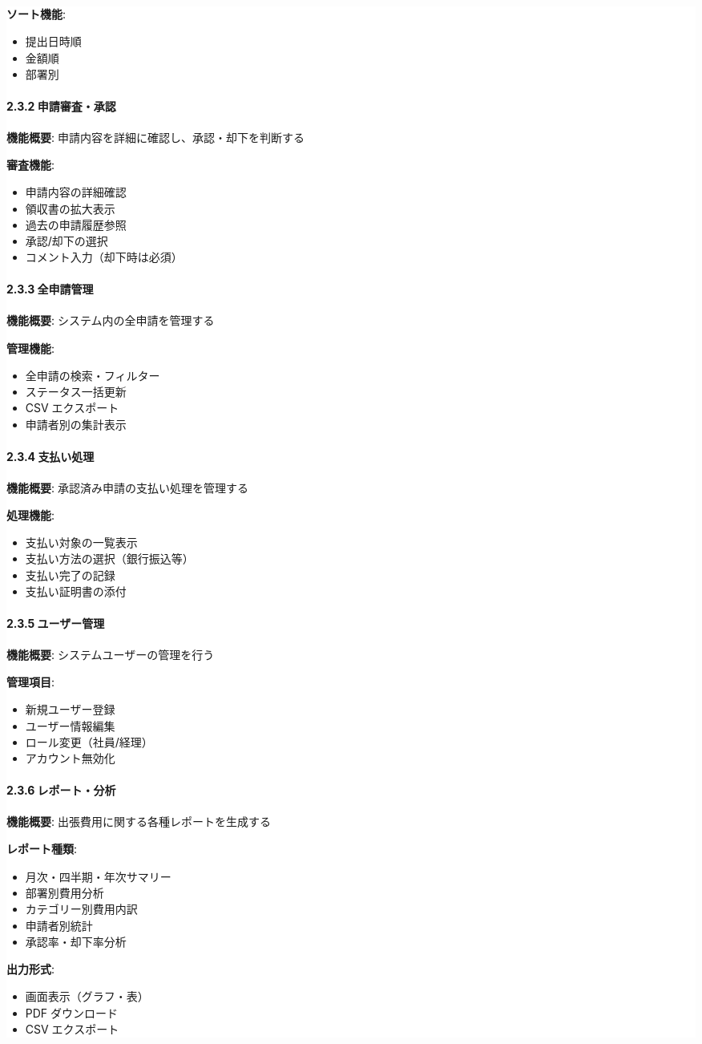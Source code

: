 **ソート機能**:
- 提出日時順
- 金額順
- 部署別

#### 2.3.2 申請審査・承認
**機能概要**: 申請内容を詳細に確認し、承認・却下を判断する

**審査機能**:
- 申請内容の詳細確認
- 領収書の拡大表示
- 過去の申請履歴参照
- 承認/却下の選択
- コメント入力（却下時は必須）

#### 2.3.3 全申請管理
**機能概要**: システム内の全申請を管理する

**管理機能**:
- 全申請の検索・フィルター
- ステータス一括更新
- CSV エクスポート
- 申請者別の集計表示

#### 2.3.4 支払い処理
**機能概要**: 承認済み申請の支払い処理を管理する

**処理機能**:
- 支払い対象の一覧表示
- 支払い方法の選択（銀行振込等）
- 支払い完了の記録
- 支払い証明書の添付

#### 2.3.5 ユーザー管理
**機能概要**: システムユーザーの管理を行う

**管理項目**:
- 新規ユーザー登録
- ユーザー情報編集
- ロール変更（社員/経理）
- アカウント無効化

#### 2.3.6 レポート・分析
**機能概要**: 出張費用に関する各種レポートを生成する

**レポート種類**:
- 月次・四半期・年次サマリー
- 部署別費用分析
- カテゴリー別費用内訳
- 申請者別統計
- 承認率・却下率分析

**出力形式**:
- 画面表示（グラフ・表）
- PDF ダウンロード
- CSV エクスポート
